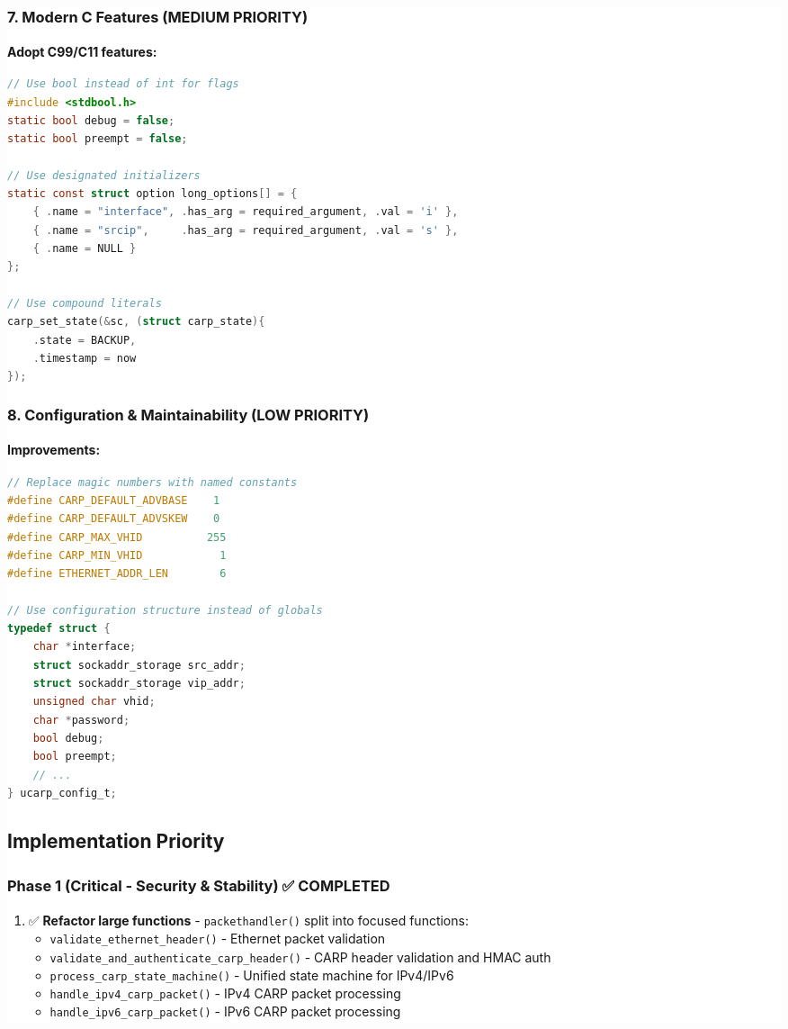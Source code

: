 ### 7. **Modern C Features (MEDIUM PRIORITY)**

**Adopt C99/C11 features:**
```c
// Use bool instead of int for flags
#include <stdbool.h>
static bool debug = false;
static bool preempt = false;

// Use designated initializers
static const struct option long_options[] = {
    { .name = "interface", .has_arg = required_argument, .val = 'i' },
    { .name = "srcip",     .has_arg = required_argument, .val = 's' },
    { .name = NULL }
};

// Use compound literals
carp_set_state(&sc, (struct carp_state){
    .state = BACKUP,
    .timestamp = now
});
```

### 8. **Configuration & Maintainability (LOW PRIORITY)**

**Improvements:**
```c
// Replace magic numbers with named constants
#define CARP_DEFAULT_ADVBASE    1
#define CARP_DEFAULT_ADVSKEW    0  
#define CARP_MAX_VHID          255
#define CARP_MIN_VHID            1
#define ETHERNET_ADDR_LEN        6

// Use configuration structure instead of globals
typedef struct {
    char *interface;
    struct sockaddr_storage src_addr;
    struct sockaddr_storage vip_addr;
    unsigned char vhid;
    char *password;
    bool debug;
    bool preempt;
    // ...
} ucarp_config_t;
```

## Implementation Priority

### Phase 1 (Critical - Security & Stability) ✅ COMPLETED
1. ✅ **Refactor large functions** - `packethandler()` split into focused functions:
   - `validate_ethernet_header()` - Ethernet packet validation
   - `validate_and_authenticate_carp_header()` - CARP header validation and HMAC auth
   - `process_carp_state_machine()` - Unified state machine for IPv4/IPv6
   - `handle_ipv4_carp_packet()` - IPv4 CARP packet processing
   - `handle_ipv6_carp_packet()` - IPv6 CARP packet processing
